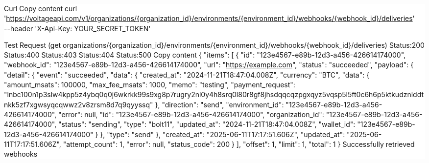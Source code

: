 Curl
Copy content
curl 'https://voltageapi.com/v1/organizations/{organization_id}/environments/{environment_id}/webhooks/{webhook_id}/deliveries' \
  --header 'X-Api-Key: YOUR_SECRET_TOKEN'

Test Request
(get organizations/{organization_id}/environments/{environment_id}/webhooks/{webhook_id}/deliveries)
Status:200
Status:400
Status:403
Status:404
Status:500
Copy content
{
  "items": [
    {
      "id": "123e4567-e89b-12d3-a456-426614174000",
      "webhook_id": "123e4567-e89b-12d3-a456-426614174000",
      "url": "https://example.com",
      "status": "succeeded",
      "payload": {
        "detail": {
          "event": "succeeded",
          "data": {
            "created_at": "2024-11-21T18:47:04.008Z",
            "currency": "BTC",
            "data": {
              "amount_msats": 100000,
              "max_fee_msats": 1000,
              "memo": "testing",
              "payment_request": "lnbc100n1p3slw4kpp5z4ybq0q0j6wkrkk99s9xg8p7rugry2nl0y4h8srq0l80r8gf8jhsdqqcqzpgxqyz5vqsp5l5ft0c6h6p5ktkudznlddtnkk5zf7xgwsyqcqwwz2v8zrsm8d7q9qyyssq"
            },
            "direction": "send",
            "environment_id": "123e4567-e89b-12d3-a456-426614174000",
            "error": null,
            "id": "123e4567-e89b-12d3-a456-426614174000",
            "organization_id": "123e4567-e89b-12d3-a456-426614174000",
            "status": "sending",
            "type": "bolt11",
            "updated_at": "2024-11-21T18:47:04.008Z",
            "wallet_id": "123e4567-e89b-12d3-a456-426614174000"
          }
        },
        "type": "send"
      },
      "created_at": "2025-06-11T17:17:51.606Z",
      "updated_at": "2025-06-11T17:17:51.606Z",
      "attempt_count": 1,
      "error": null,
      "status_code": 200
    }
  ],
  "offset": 1,
  "limit": 1,
  "total": 1
}
Successfully retrieved webhooks
